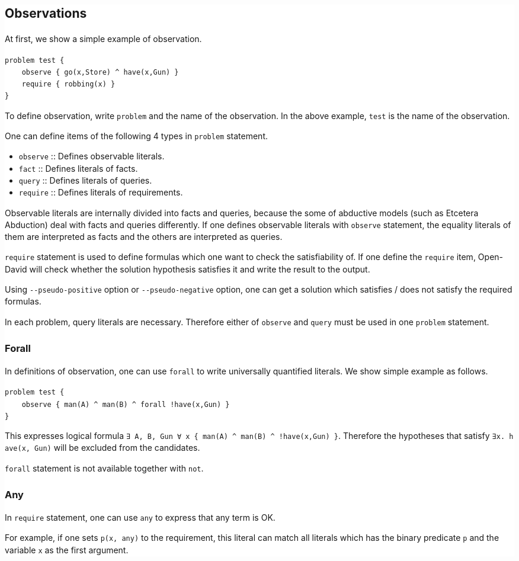 ## Observations

At first, we show a simple example of observation.

	problem test {
	    observe { go(x,Store) ^ have(x,Gun) }
	    require { robbing(x) }
	}

To define observation, write `problem` and the name of the observation.
In the above example, `test` is the name of the observation.

One can define items of the following 4 types in `problem` statement.

- `observe` :: Defines observable literals.
- `fact` :: Defines literals of facts.
- `query` :: Defines literals of queries.
- `require` :: Defines literals of requirements.

Observable literals are internally divided into facts and queries,
because the some of abductive models (such as Etcetera Abduction) deal with facts and queries differently.
If one defines observable literals with `observe` statement,
the equality literals of them are interpreted as facts and the others are interpreted as queries.

`require` statement is used to define formulas which one want to check the satisfiability of.
If one define the `require` item, Open-David will check whether the solution hypothesis satisfies it and write the result to the output.

Using `--pseudo-positive` option or `--pseudo-negative` option,
one can get a solution which satisfies / does not satisfy the required formulas.

In each problem, query literals are necessary.
Therefore either of `observe` and `query` must be used in one `problem` statement.

### Forall

In definitions of observation, one can use `forall` to write universally quantified literals.
We show simple example as follows.

    problem test {
		observe { man(A) ^ man(B) ^ forall !have(x,Gun) }
	}

This expresses logical formula `∃ A, B, Gun ∀ x { man(A) ^ man(B) ^ !have(x,Gun) }`.
Therefore the hypotheses that satisfy `∃x. have(x, Gun)` will be excluded from the candidates.

`forall` statement is not available together with `not`.

### Any

In `require` statement, one can use `any` to express that any term is OK.

For example, if one sets `p(x, any)` to the requirement,
this literal can match all literals which has the binary predicate `p` and the variable `x` as the first argument.
